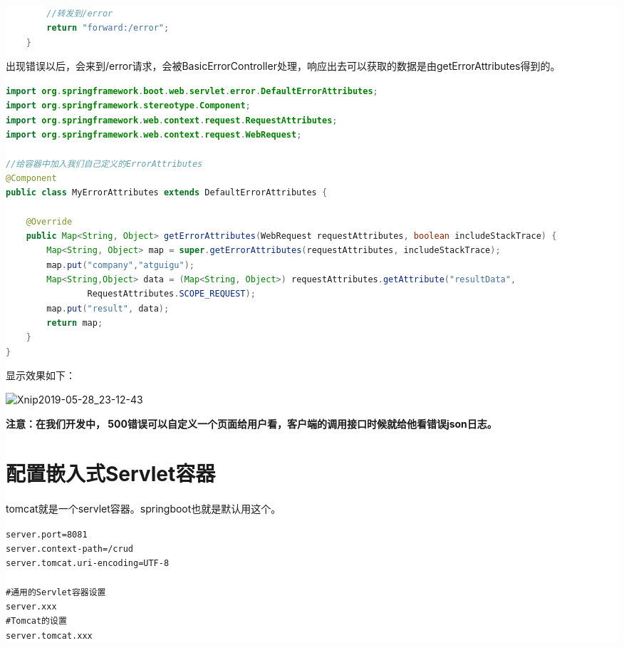 ```java
        //转发到/error
        return "forward:/error";
    }
```

出现错误以后，会来到/error请求，会被BasicErrorController处理，响应出去可以获取的数据是由getErrorAttributes得到的。

```java
import org.springframework.boot.web.servlet.error.DefaultErrorAttributes;
import org.springframework.stereotype.Component;
import org.springframework.web.context.request.RequestAttributes;
import org.springframework.web.context.request.WebRequest;

//给容器中加入我们自己定义的ErrorAttributes
@Component
public class MyErrorAttributes extends DefaultErrorAttributes {

    @Override
    public Map<String, Object> getErrorAttributes(WebRequest requestAttributes, boolean includeStackTrace) {
        Map<String, Object> map = super.getErrorAttributes(requestAttributes, includeStackTrace);
        map.put("company","atguigu");
        Map<String,Object> data = (Map<String, Object>) requestAttributes.getAttribute("resultData",
                RequestAttributes.SCOPE_REQUEST);
        map.put("result", data);
        return map;
    }
}
```

显示效果如下：

![Xnip2019-05-28_23-12-43](/img/Xnip2019-05-28_23-12-43.png)

 **注意：在我们开发中， 500错误可以自定义一个页面给用户看，客户端的调用接口时候就给他看错误json日志。** 

# 配置嵌入式Servlet容器

tomcat就是一个servlet容器。springboot也就是默认用这个。

```properties
server.port=8081
server.context-path=/crud
server.tomcat.uri-encoding=UTF-8

#通用的Servlet容器设置
server.xxx
#Tomcat的设置
server.tomcat.xxx
```


